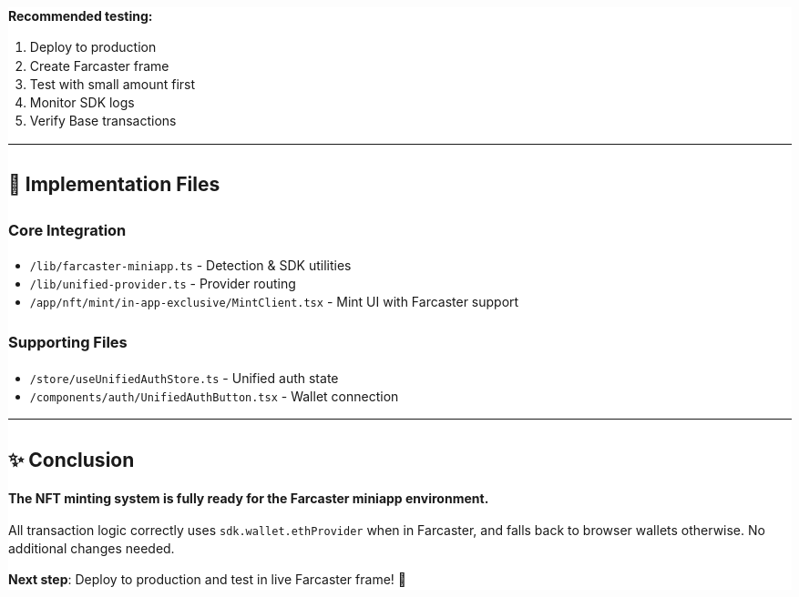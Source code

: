 **Recommended testing:**
1. Deploy to production
2. Create Farcaster frame
3. Test with small amount first
4. Monitor SDK logs
5. Verify Base transactions

---

## 📝 Implementation Files

### Core Integration
- `/lib/farcaster-miniapp.ts` - Detection & SDK utilities
- `/lib/unified-provider.ts` - Provider routing
- `/app/nft/mint/in-app-exclusive/MintClient.tsx` - Mint UI with Farcaster support

### Supporting Files
- `/store/useUnifiedAuthStore.ts` - Unified auth state
- `/components/auth/UnifiedAuthButton.tsx` - Wallet connection

---

## ✨ Conclusion

**The NFT minting system is fully ready for the Farcaster miniapp environment.**

All transaction logic correctly uses `sdk.wallet.ethProvider` when in Farcaster, and falls back to browser wallets otherwise. No additional changes needed.

**Next step**: Deploy to production and test in live Farcaster frame! 🎉
